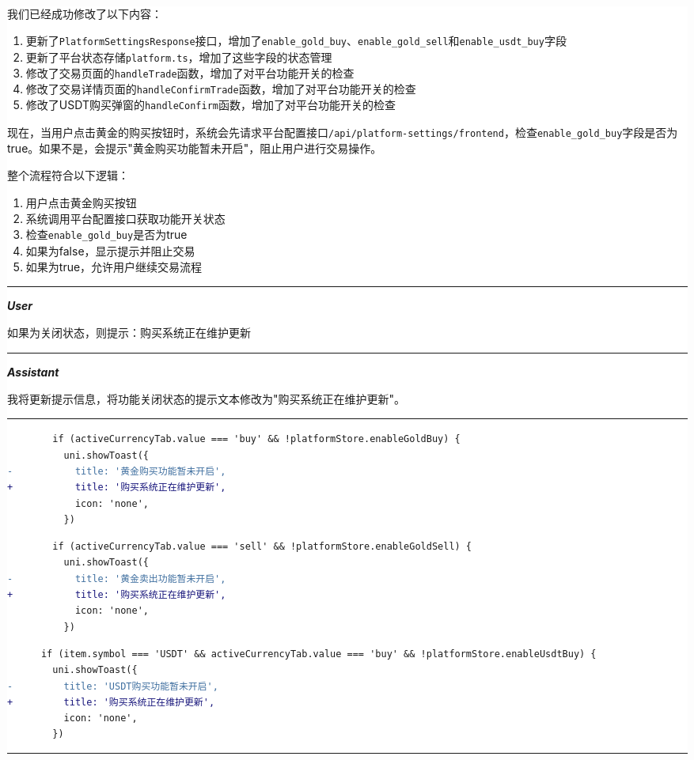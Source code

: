 
我们已经成功修改了以下内容：

1. 更新了`PlatformSettingsResponse`接口，增加了`enable_gold_buy`、`enable_gold_sell`和`enable_usdt_buy`字段
2. 更新了平台状态存储`platform.ts`，增加了这些字段的状态管理
3. 修改了交易页面的`handleTrade`函数，增加了对平台功能开关的检查
4. 修改了交易详情页面的`handleConfirmTrade`函数，增加了对平台功能开关的检查
5. 修改了USDT购买弹窗的`handleConfirm`函数，增加了对平台功能开关的检查

现在，当用户点击黄金的购买按钮时，系统会先请求平台配置接口`/api/platform-settings/frontend`，检查`enable_gold_buy`字段是否为true。如果不是，会提示"黄金购买功能暂未开启"，阻止用户进行交易操作。

整个流程符合以下逻辑：
1. 用户点击黄金购买按钮
2. 系统调用平台配置接口获取功能开关状态
3. 检查`enable_gold_buy`是否为true
4. 如果为false，显示提示并阻止交易
5. 如果为true，允许用户继续交易流程

---

_**User**_

如果为关闭状态，则提示：购买系统正在维护更新

---

_**Assistant**_

我将更新提示信息，将功能关闭状态的提示文本修改为"购买系统正在维护更新"。

---

```diff
        if (activeCurrencyTab.value === 'buy' && !platformStore.enableGoldBuy) {
          uni.showToast({
-           title: '黄金购买功能暂未开启',
+           title: '购买系统正在维护更新',
            icon: 'none',
          })
```

```diff
        if (activeCurrencyTab.value === 'sell' && !platformStore.enableGoldSell) {
          uni.showToast({
-           title: '黄金卖出功能暂未开启',
+           title: '购买系统正在维护更新',
            icon: 'none',
          })
```

```diff
      if (item.symbol === 'USDT' && activeCurrencyTab.value === 'buy' && !platformStore.enableUsdtBuy) {
        uni.showToast({
-         title: 'USDT购买功能暂未开启',
+         title: '购买系统正在维护更新',
          icon: 'none',
        })
```

---